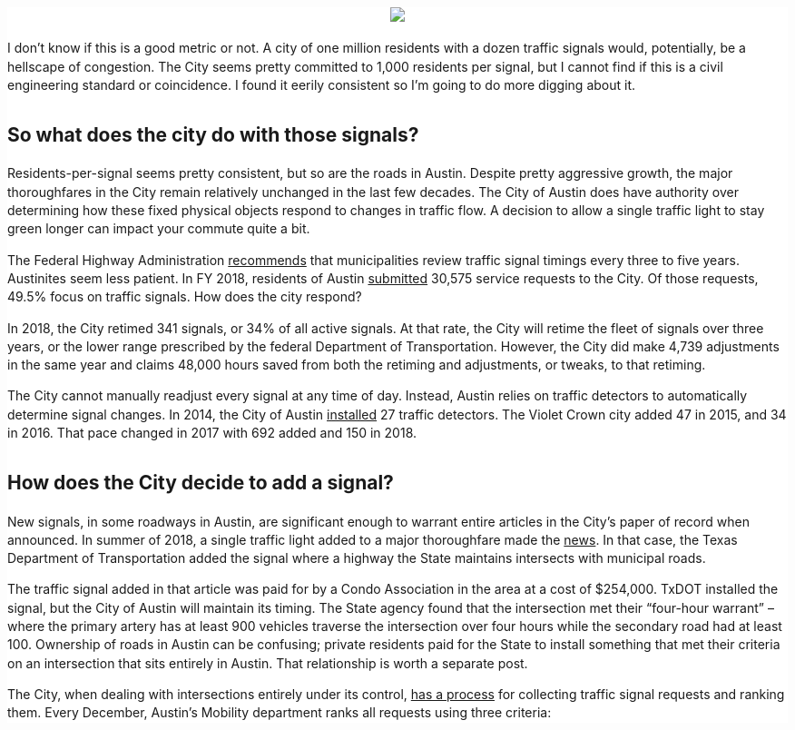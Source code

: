 <div style="text-align:center">
<img src ="/static/signal-traffic-noise/pop-per-sig.png" width="500" class="center"/>
</div>

I don’t know if this is a good metric or not. A city of one million residents with a dozen traffic signals would, potentially, be a hellscape of congestion. The City seems pretty committed to 1,000 residents per signal, but I cannot find if this is a civil engineering standard or coincidence. I found it eerily consistent so I’m going to do more digging about it.

## So what does the city do with those signals?

Residents-per-signal seems pretty consistent, but so are the roads in Austin. Despite pretty aggressive growth, the major thoroughfares in the City remain relatively unchanged in the last few decades. The City of Austin does have authority over determining how these fixed physical objects respond to changes in traffic flow. A decision to allow a single traffic light to stay green longer can impact your commute quite a bit.

The Federal Highway Administration [recommends](https://ops.fhwa.dot.gov/publications/fhwahop08024/chapter7.htm#7.1) that municipalities review traffic signal timings every three to five years. Austinites seem less patient. In FY 2018, residents of Austin [submitted](https://www.austinmobilityreport.com/what-we-do-2018) 30,575 service requests to the City. Of those requests, 49.5% focus on traffic signals. How does the city respond?

In 2018, the City retimed 341 signals, or 34% of all active signals. At that rate, the City will retime the fleet of signals over three years, or the lower range prescribed by the federal Department of Transportation. However, the City did make 4,739 adjustments in the same year and claims 48,000 hours saved from both the retiming and adjustments, or tweaks, to that retiming.

The City cannot manually readjust every signal at any time of day. Instead, Austin relies on traffic detectors to automatically determine signal changes. In 2014, the City of Austin [installed](https://data.austintexas.gov/Transportation-and-Mobility/Traffic-Detectors/qpuw-8eeb) 27 traffic detectors. The Violet Crown city added 47 in 2015, and 34 in 2016. That pace changed in 2017 with 692 added and 150 in 2018.

## How does the City decide to add a signal?

New signals, in some roadways in Austin, are significant enough to warrant entire articles in the City’s paper of record when announced. In summer of 2018, a single traffic light added to a major thoroughfare made the [news](https://www.statesman.com/news/20180502/mixed-signals-loop-360-to-add-traffic-light-amid-plans-for-overpasses). In that case, the Texas Department of Transportation added the signal where a highway the State maintains intersects with municipal roads.

The traffic signal added in that article was paid for by a Condo Association in the area at a cost of $254,000. TxDOT installed the signal, but the City of Austin will maintain its timing. The State agency found that the intersection met their “four-hour warrant” – where the primary artery has at least 900 vehicles traverse the intersection over four hours while the secondary road had at least 100. Ownership of roads in Austin can be confusing; private residents paid for the State to install something that met their criteria on an intersection that sits entirely in Austin. That relationship is worth a separate post.

The City, when dealing with intersections entirely under its control, [has a process](https://www.austintexas.gov/trafficsignals) for collecting traffic signal requests and ranking them. Every December, Austin’s Mobility department ranks all requests using three criteria:
